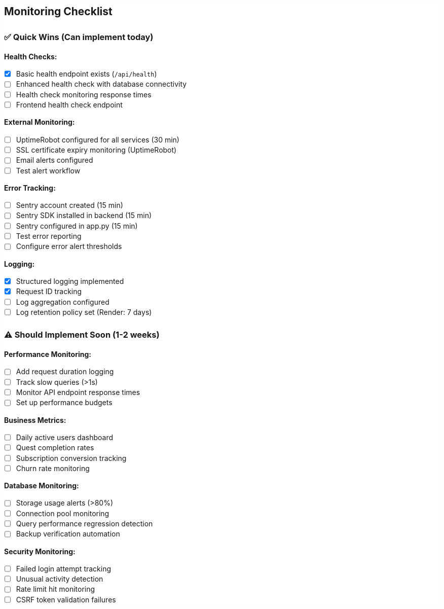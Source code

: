 ## Monitoring Checklist

### ✅ Quick Wins (Can implement today)

**Health Checks:**
- [x] Basic health endpoint exists (`/api/health`)
- [ ] Enhanced health check with database connectivity
- [ ] Health check monitoring response times
- [ ] Frontend health check endpoint

**External Monitoring:**
- [ ] UptimeRobot configured for all services (30 min)
- [ ] SSL certificate expiry monitoring (UptimeRobot)
- [ ] Email alerts configured
- [ ] Test alert workflow

**Error Tracking:**
- [ ] Sentry account created (15 min)
- [ ] Sentry SDK installed in backend (15 min)
- [ ] Sentry configured in app.py (15 min)
- [ ] Test error reporting
- [ ] Configure error alert thresholds

**Logging:**
- [x] Structured logging implemented
- [x] Request ID tracking
- [ ] Log aggregation configured
- [ ] Log retention policy set (Render: 7 days)

### ⚠️ Should Implement Soon (1-2 weeks)

**Performance Monitoring:**
- [ ] Add request duration logging
- [ ] Track slow queries (>1s)
- [ ] Monitor API endpoint response times
- [ ] Set up performance budgets

**Business Metrics:**
- [ ] Daily active users dashboard
- [ ] Quest completion rates
- [ ] Subscription conversion tracking
- [ ] Churn rate monitoring

**Database Monitoring:**
- [ ] Storage usage alerts (>80%)
- [ ] Connection pool monitoring
- [ ] Query performance regression detection
- [ ] Backup verification automation

**Security Monitoring:**
- [ ] Failed login attempt tracking
- [ ] Unusual activity detection
- [ ] Rate limit hit monitoring
- [ ] CSRF token validation failures
